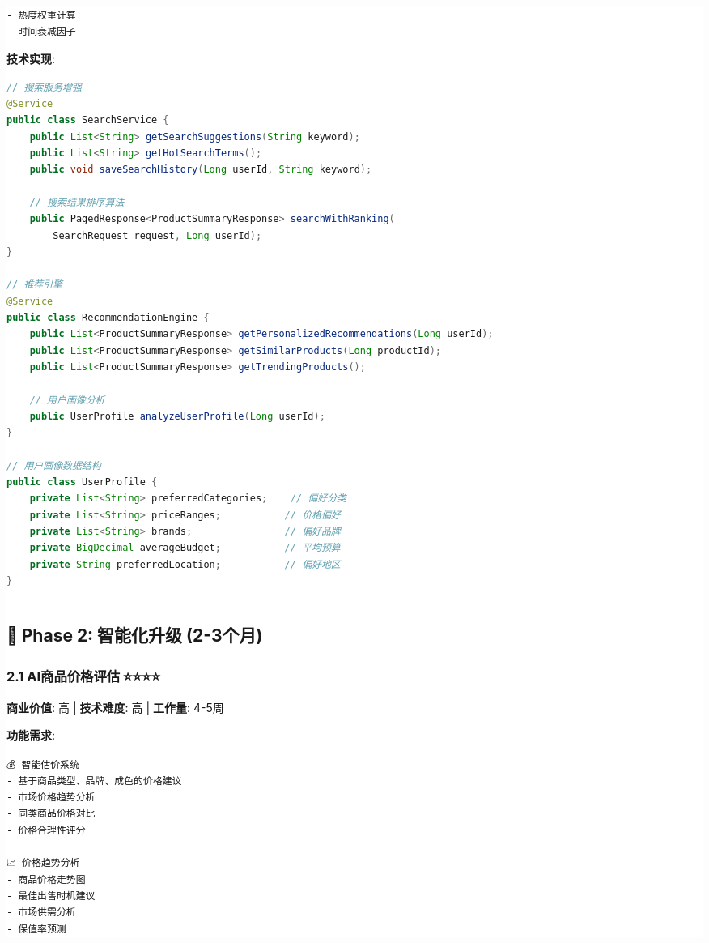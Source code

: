 ```
- 热度权重计算
- 时间衰减因子
```

**技术实现**:
```java
// 搜索服务增强
@Service
public class SearchService {
    public List<String> getSearchSuggestions(String keyword);
    public List<String> getHotSearchTerms();
    public void saveSearchHistory(Long userId, String keyword);
    
    // 搜索结果排序算法
    public PagedResponse<ProductSummaryResponse> searchWithRanking(
        SearchRequest request, Long userId);
}

// 推荐引擎
@Service
public class RecommendationEngine {
    public List<ProductSummaryResponse> getPersonalizedRecommendations(Long userId);
    public List<ProductSummaryResponse> getSimilarProducts(Long productId);
    public List<ProductSummaryResponse> getTrendingProducts();
    
    // 用户画像分析
    public UserProfile analyzeUserProfile(Long userId);
}

// 用户画像数据结构
public class UserProfile {
    private List<String> preferredCategories;    // 偏好分类
    private List<String> priceRanges;           // 价格偏好
    private List<String> brands;                // 偏好品牌
    private BigDecimal averageBudget;           // 平均预算
    private String preferredLocation;           // 偏好地区
}
```

---

## 🤖 **Phase 2: 智能化升级 (2-3个月)**

### 2.1 AI商品价格评估 ⭐⭐⭐⭐
**商业价值**: 高 | **技术难度**: 高 | **工作量**: 4-5周

**功能需求**:
```
💰 智能估价系统
- 基于商品类型、品牌、成色的价格建议
- 市场价格趋势分析
- 同类商品价格对比
- 价格合理性评分

📈 价格趋势分析
- 商品价格走势图
- 最佳出售时机建议
- 市场供需分析
- 保值率预测
```
